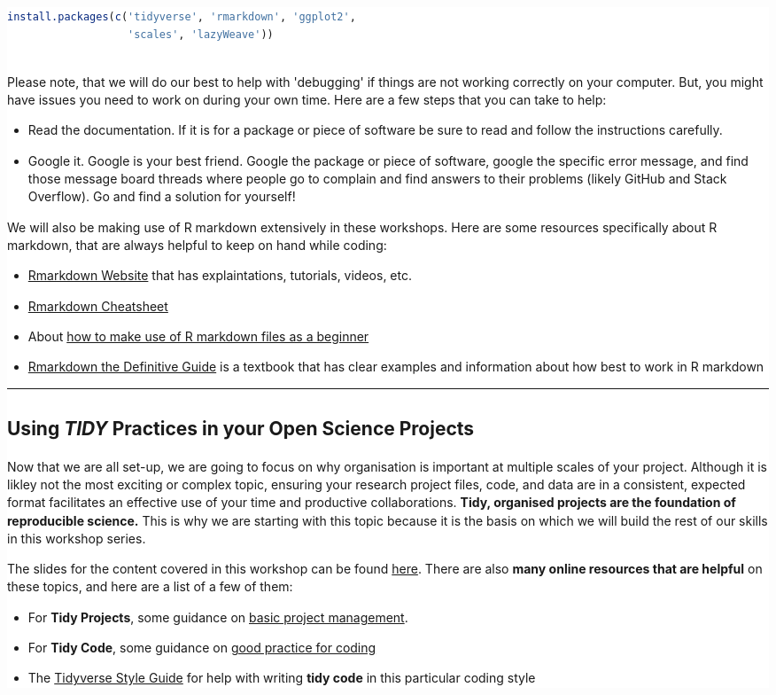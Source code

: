 
``` r
install.packages(c('tidyverse', 'rmarkdown', 'ggplot2', 
                   'scales', 'lazyWeave'))
```

<br/>
Please note, that we will do our best to help with 'debugging' if things are not working correctly on your computer. But, you might have issues you need to work on during your own time. Here are a few steps that you can take to help:

* Read the documentation. If it is for a package or piece of software be sure to read and follow the instructions carefully.

* Google it. Google is your best friend. Google the package or piece of software, google the specific error message, and find those message board threads where people go to complain and find answers to their problems (likely GitHub and Stack Overflow). Go and find a solution for yourself!

We will also be making use of R markdown extensively in these workshops. Here are some resources specifically about R markdown, that are always helpful to keep on hand while coding:

* [Rmarkdown Website](https://rmarkdown.rstudio.com/lesson-1.html) that has explaintations, tutorials, videos, etc.

* [Rmarkdown Cheatsheet](https://rstudio.github.io/cheatsheets/rmarkdown.pdf)

* About [how to make use of R markdown files as a beginner](https://environmentalcomputing.net/getting-started-with-r/rstudio-notebooks/)

* [Rmarkdown the Definitive Guide](https://bookdown.org/yihui/rmarkdown/) is a textbook that has clear examples and information about how best to work in R markdown

---


## Using *TIDY* Practices in your Open Science Projects

Now that we are all set-up, we are going to focus on why organisation is important at multiple scales of your project. Although it is likley not the most exciting or complex topic, ensuring your research project files, code, and data are in a consistent, expected format facilitates an effective use of your time and productive collaborations. **Tidy, organised projects are the foundation of reproducible science.** This is why we are starting with this topic because it is the basis on which we will build the rest of our skills in this workshop series.

The slides for the content covered in this workshop can be found [here](https://mountallison-my.sharepoint.com/:b:/r/personal/jriley_mta_ca/Documents/MTA%20TEACHING/misc/open-science-skills-in-R/1_welcome%20and%20being%20tidy/Workshop%201_D1_Presentation%20Handout.pdf?csf=1&web=1&e=jqCfcZ). There are also **many online resources that are helpful** on these topics, and here are a list of a few of them:

* For **Tidy Projects**, some guidance on [basic project management](https://environmentalcomputing.net/getting-started-with-r/project-management/).

* For **Tidy Code**, some guidance on [good practice for coding](https://environmentalcomputing.net/coding-skills/good-practice/)

* The [Tidyverse Style Guide](https://style.tidyverse.org/) for help with writing **tidy code** in this particular coding style
